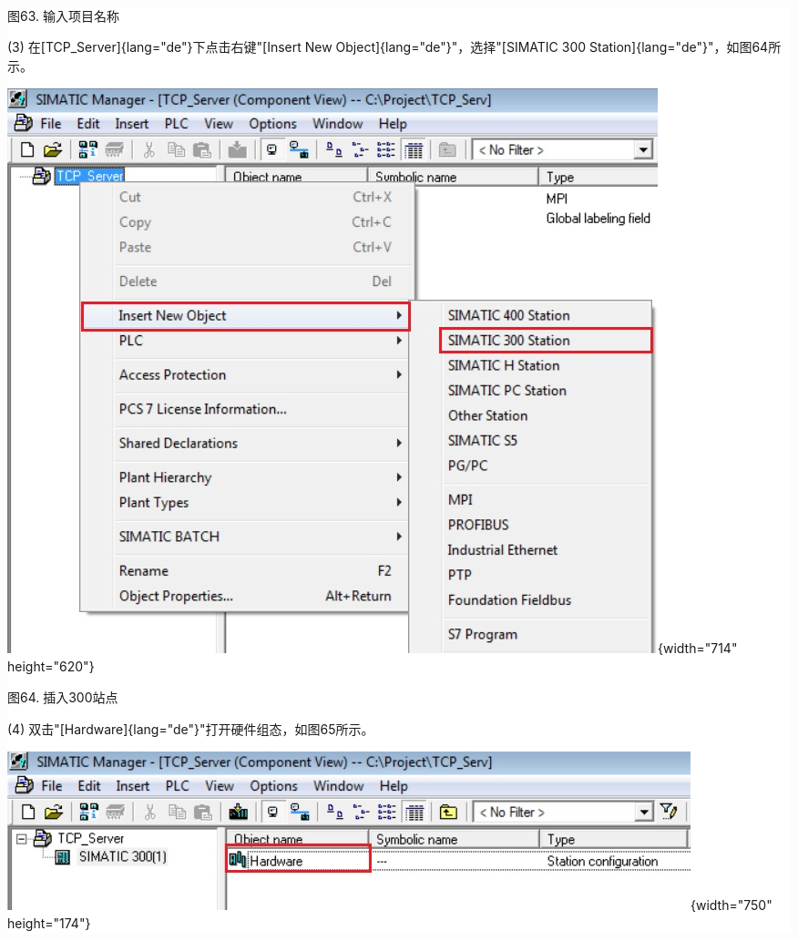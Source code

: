 图63. 输入项目名称

\(3\) 在[TCP_Server]{lang="de"}下点击右键"[Insert New
Object]{lang="de"}"，选择"[SIMATIC 300
Station]{lang="de"}"，如图64所示。

![](images/2-30.jpg){width="714" height="620"}

图64. 插入300站点

\(4\) 双击"[Hardware]{lang="de"}"打开硬件组态，如图65所示。

![](images/2-31.jpg){width="750" height="174"}
